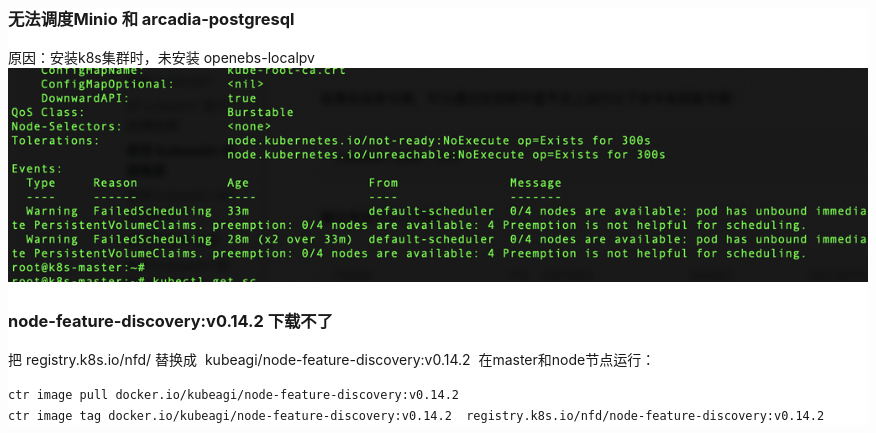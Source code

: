 ### 无法调度Minio 和 arcadia-postgresql
原因：安装k8s集群时，未安装 openebs-localpv
![alt text](EDB10BDD-6E92-4397-8910-CBE5CDA009C6.png)

### node-feature-discovery:v0.14.2 下载不了
把 registry.k8s.io/nfd/ 替换成  kubeagi/node-feature-discovery:v0.14.2 
在master和node节点运行：
```
ctr image pull docker.io/kubeagi/node-feature-discovery:v0.14.2 
ctr image tag docker.io/kubeagi/node-feature-discovery:v0.14.2  registry.k8s.io/nfd/node-feature-discovery:v0.14.2
```